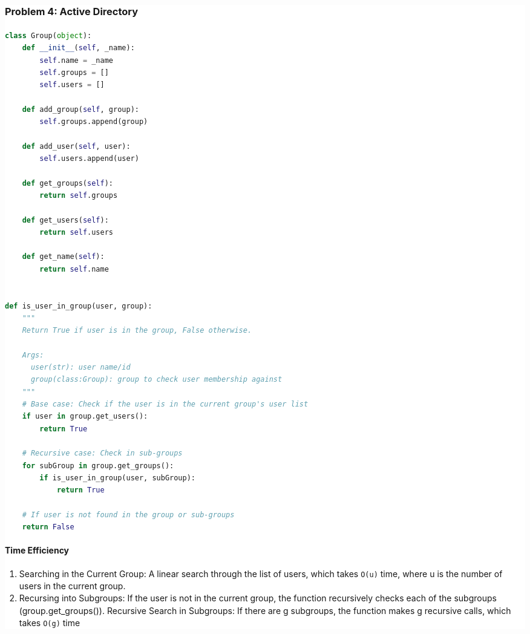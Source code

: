 ### Problem 4: Active Directory

``` Python
class Group(object):
    def __init__(self, _name):
        self.name = _name
        self.groups = []
        self.users = []

    def add_group(self, group):
        self.groups.append(group)

    def add_user(self, user):
        self.users.append(user)

    def get_groups(self):
        return self.groups

    def get_users(self):
        return self.users

    def get_name(self):
        return self.name


def is_user_in_group(user, group):
    """
    Return True if user is in the group, False otherwise.

    Args:
      user(str): user name/id
      group(class:Group): group to check user membership against
    """
    # Base case: Check if the user is in the current group's user list
    if user in group.get_users():
        return True

    # Recursive case: Check in sub-groups
    for subGroup in group.get_groups():
        if is_user_in_group(user, subGroup):
            return True

    # If user is not found in the group or sub-groups
    return False
```
#### Time Efficiency
1. Searching in the Current Group: A linear search through the list of users, which takes `O(u)` time, where u is the number of users in the current group.
2. Recursing into Subgroups:
If the user is not in the current group, the function recursively checks each of the subgroups (group.get_groups()).
Recursive Search in Subgroups: If there are g subgroups, the function makes g recursive calls, which takes `O(g)` time
